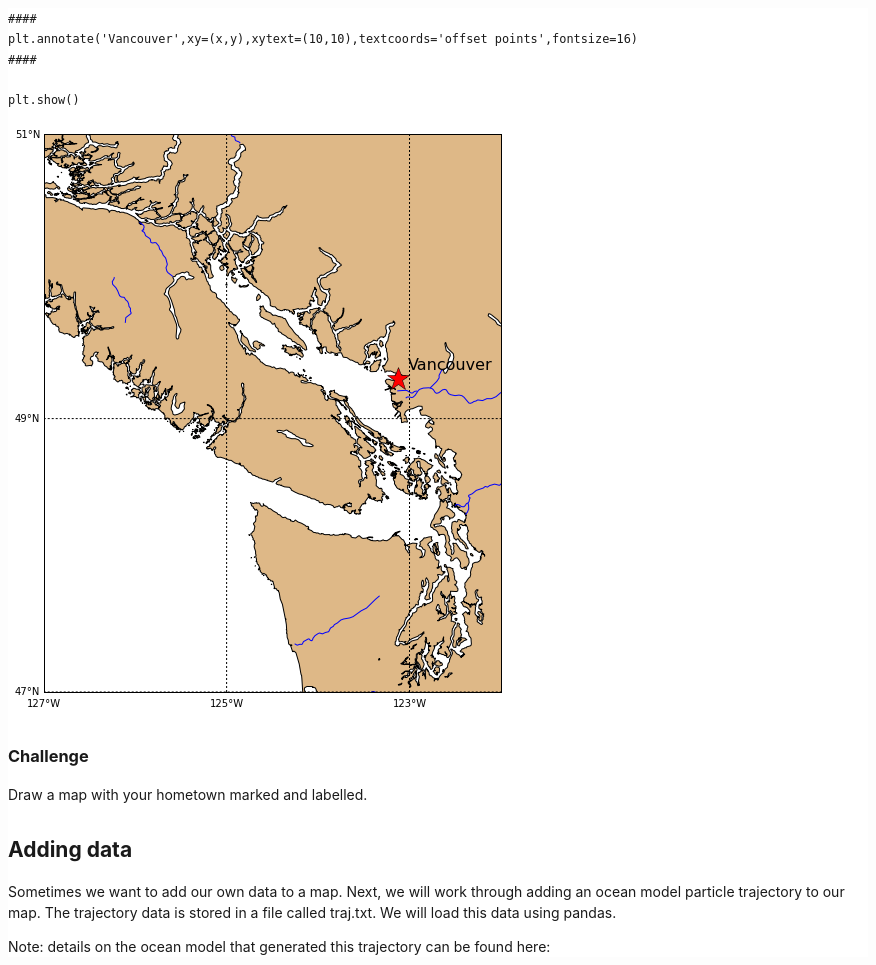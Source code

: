 ```
####
plt.annotate('Vancouver',xy=(x,y),xytext=(10,10),textcoords='offset points',fontsize=16)
####

plt.show()
```

![png](lesson_files/lesson_39_0.png)


### Challenge

Draw a map with your hometown marked and labelled.

## Adding data

Sometimes we want to add our own data to a map. Next, we will work through
adding an ocean model particle trajectory to our map. The trajectory data is
stored in a file called traj.txt. We will load this data using pandas.

Note: details on the ocean model that generated this trajectory can be found
here:
